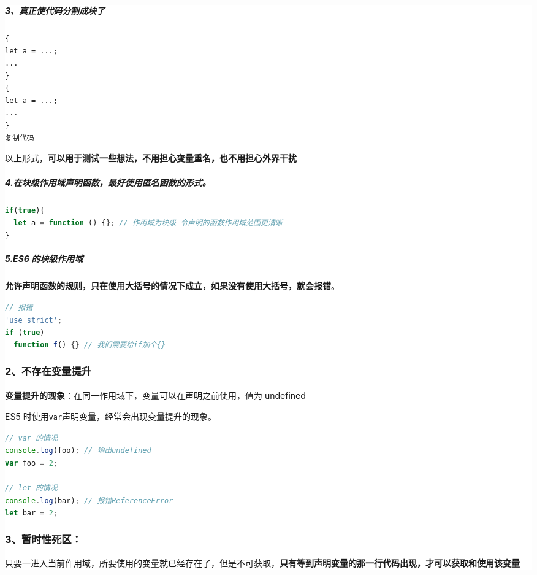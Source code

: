 ##### 3、真正使代码分割成块了

```
{
let a = ...;
...
}
{
let a = ...;
...
}
复制代码
```

以上形式，**可以用于测试一些想法，不用担心变量重名，也不用担心外界干扰**

##### **4.在块级作用域声明函数，最好使用匿名函数的形式**。

```js
if(true){
  let a = function () {}; // 作用域为块级 令声明的函数作用域范围更清晰
}
```

##### **5.ES6 的块级作用域**

**允许声明函数的规则，只在使用大括号的情况下成立，如果没有使用大括号，就会报错**。

```js
// 报错
'use strict';
if (true)
  function f() {} // 我们需要给if加个{}
```




### 2、不存在变量提升

**变量提升的现象**：在同一作用域下，变量可以在声明之前使用，值为 undefined

ES5 时使用`var`声明变量，经常会出现变量提升的现象。

```js
// var 的情况
console.log(foo); // 输出undefined
var foo = 2;

// let 的情况
console.log(bar); // 报错ReferenceError
let bar = 2;
```

### 3、暂时性死区：

只要一进入当前作用域，所要使用的变量就已经存在了，但是不可获取，**只有等到声明变量的那一行代码出现，才可以获取和使用该变量**
